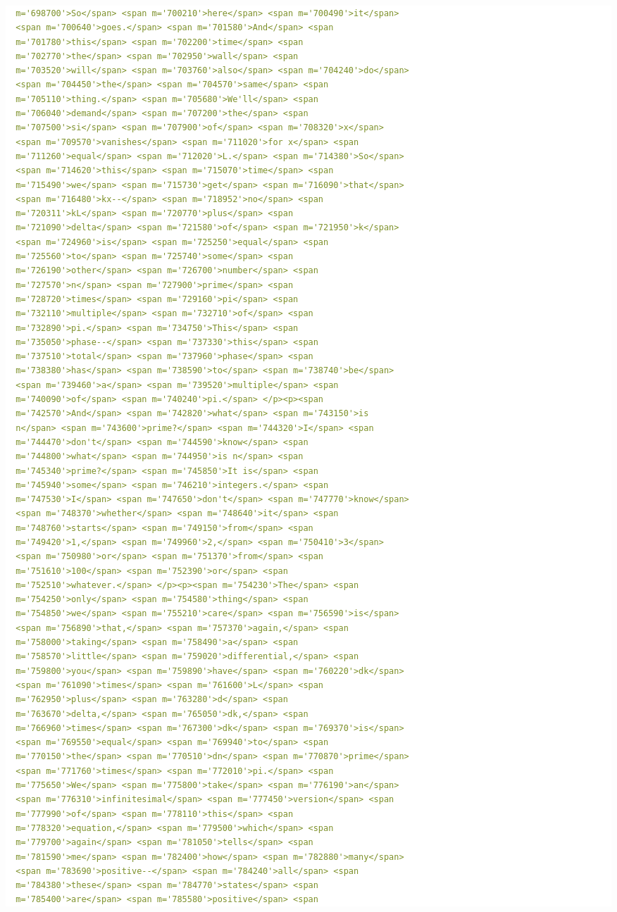 ```yaml
  m='698700'>So</span> <span m='700210'>here</span> <span m='700490'>it</span>
  <span m='700640'>goes.</span> <span m='701580'>And</span> <span
  m='701780'>this</span> <span m='702200'>time</span> <span
  m='702770'>the</span> <span m='702950'>wall</span> <span
  m='703520'>will</span> <span m='703760'>also</span> <span m='704240'>do</span>
  <span m='704450'>the</span> <span m='704570'>same</span> <span
  m='705110'>thing.</span> <span m='705680'>We'll</span> <span
  m='706040'>demand</span> <span m='707200'>the</span> <span
  m='707500'>si</span> <span m='707900'>of</span> <span m='708320'>x</span>
  <span m='709570'>vanishes</span> <span m='711020'>for x</span> <span
  m='711260'>equal</span> <span m='712020'>L.</span> <span m='714380'>So</span>
  <span m='714620'>this</span> <span m='715070'>time</span> <span
  m='715490'>we</span> <span m='715730'>get</span> <span m='716090'>that</span>
  <span m='716480'>kx--</span> <span m='718952'>no</span> <span
  m='720311'>kL</span> <span m='720770'>plus</span> <span
  m='721090'>delta</span> <span m='721580'>of</span> <span m='721950'>k</span>
  <span m='724960'>is</span> <span m='725250'>equal</span> <span
  m='725560'>to</span> <span m='725740'>some</span> <span
  m='726190'>other</span> <span m='726700'>number</span> <span
  m='727570'>n</span> <span m='727900'>prime</span> <span
  m='728720'>times</span> <span m='729160'>pi</span> <span
  m='732110'>multiple</span> <span m='732710'>of</span> <span
  m='732890'>pi.</span> <span m='734750'>This</span> <span
  m='735050'>phase--</span> <span m='737330'>this</span> <span
  m='737510'>total</span> <span m='737960'>phase</span> <span
  m='738380'>has</span> <span m='738590'>to</span> <span m='738740'>be</span>
  <span m='739460'>a</span> <span m='739520'>multiple</span> <span
  m='740090'>of</span> <span m='740240'>pi.</span> </p><p><span
  m='742570'>And</span> <span m='742820'>what</span> <span m='743150'>is
  n</span> <span m='743600'>prime?</span> <span m='744320'>I</span> <span
  m='744470'>don't</span> <span m='744590'>know</span> <span
  m='744800'>what</span> <span m='744950'>is n</span> <span
  m='745340'>prime?</span> <span m='745850'>It is</span> <span
  m='745940'>some</span> <span m='746210'>integers.</span> <span
  m='747530'>I</span> <span m='747650'>don't</span> <span m='747770'>know</span>
  <span m='748370'>whether</span> <span m='748640'>it</span> <span
  m='748760'>starts</span> <span m='749150'>from</span> <span
  m='749420'>1,</span> <span m='749960'>2,</span> <span m='750410'>3</span>
  <span m='750980'>or</span> <span m='751370'>from</span> <span
  m='751610'>100</span> <span m='752390'>or</span> <span
  m='752510'>whatever.</span> </p><p><span m='754230'>The</span> <span
  m='754250'>only</span> <span m='754580'>thing</span> <span
  m='754850'>we</span> <span m='755210'>care</span> <span m='756590'>is</span>
  <span m='756890'>that,</span> <span m='757370'>again,</span> <span
  m='758000'>taking</span> <span m='758490'>a</span> <span
  m='758570'>little</span> <span m='759020'>differential,</span> <span
  m='759800'>you</span> <span m='759890'>have</span> <span m='760220'>dk</span>
  <span m='761090'>times</span> <span m='761600'>L</span> <span
  m='762950'>plus</span> <span m='763280'>d</span> <span
  m='763670'>delta,</span> <span m='765050'>dk,</span> <span
  m='766960'>times</span> <span m='767300'>dk</span> <span m='769370'>is</span>
  <span m='769550'>equal</span> <span m='769940'>to</span> <span
  m='770150'>the</span> <span m='770510'>dn</span> <span m='770870'>prime</span>
  <span m='771760'>times</span> <span m='772010'>pi.</span> <span
  m='775650'>We</span> <span m='775800'>take</span> <span m='776190'>an</span>
  <span m='776310'>infinitesimal</span> <span m='777450'>version</span> <span
  m='777990'>of</span> <span m='778110'>this</span> <span
  m='778320'>equation,</span> <span m='779500'>which</span> <span
  m='779700'>again</span> <span m='781050'>tells</span> <span
  m='781590'>me</span> <span m='782400'>how</span> <span m='782880'>many</span>
  <span m='783690'>positive--</span> <span m='784240'>all</span> <span
  m='784380'>these</span> <span m='784770'>states</span> <span
  m='785400'>are</span> <span m='785580'>positive</span> <span
```